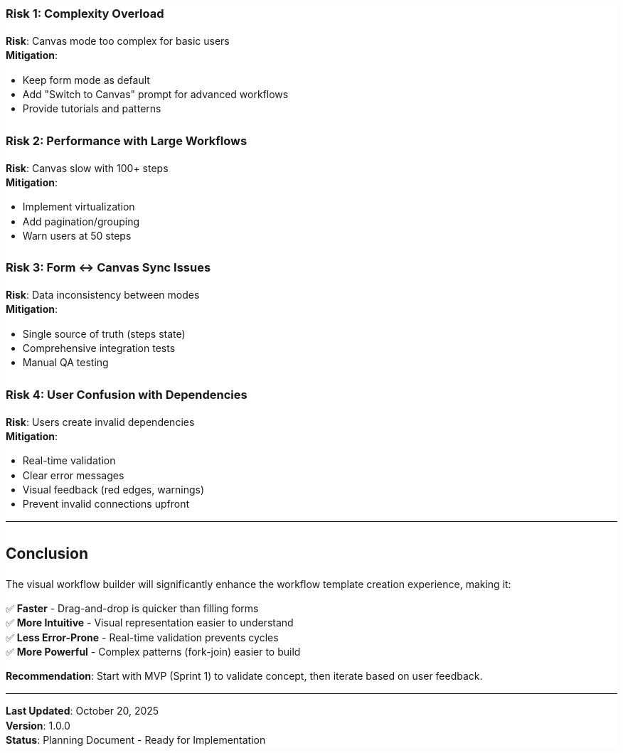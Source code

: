 ### Risk 1: Complexity Overload

**Risk**: Canvas mode too complex for basic users  
**Mitigation**: 
- Keep form mode as default
- Add "Switch to Canvas" prompt for advanced workflows
- Provide tutorials and patterns

### Risk 2: Performance with Large Workflows

**Risk**: Canvas slow with 100+ steps  
**Mitigation**:
- Implement virtualization
- Add pagination/grouping
- Warn users at 50 steps

### Risk 3: Form ↔ Canvas Sync Issues

**Risk**: Data inconsistency between modes  
**Mitigation**:
- Single source of truth (steps state)
- Comprehensive integration tests
- Manual QA testing

### Risk 4: User Confusion with Dependencies

**Risk**: Users create invalid dependencies  
**Mitigation**:
- Real-time validation
- Clear error messages
- Visual feedback (red edges, warnings)
- Prevent invalid connections upfront

---

## Conclusion

The visual workflow builder will significantly enhance the workflow template creation experience, making it:

✅ **Faster** - Drag-and-drop is quicker than filling forms  
✅ **More Intuitive** - Visual representation easier to understand  
✅ **Less Error-Prone** - Real-time validation prevents cycles  
✅ **More Powerful** - Complex patterns (fork-join) easier to build  

**Recommendation**: Start with MVP (Sprint 1) to validate concept, then iterate based on user feedback.

---

**Last Updated**: October 20, 2025  
**Version**: 1.0.0  
**Status**: Planning Document - Ready for Implementation
